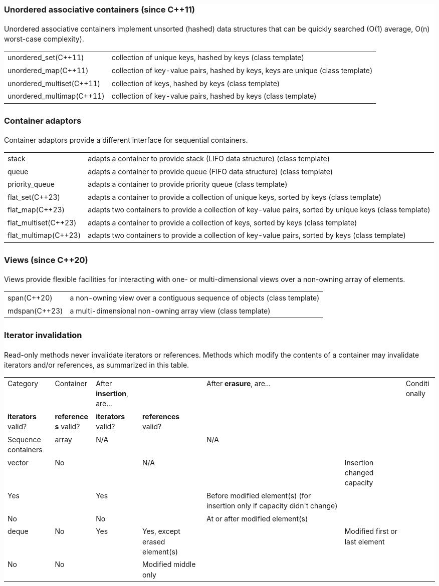 ### Unordered associative containers (since C++11)

Unordered associative containers implement unsorted (hashed) data structures that can be quickly searched (O(1) average, O(n) worst-case complexity).

|  |  |
| --- | --- |
| unordered_set(C++11) | collection of unique keys, hashed by keys   (class template) |
| unordered_map(C++11) | collection of key-value pairs, hashed by keys, keys are unique   (class template) |
| unordered_multiset(C++11) | collection of keys, hashed by keys   (class template) |
| unordered_multimap(C++11) | collection of key-value pairs, hashed by keys   (class template) |

### Container adaptors

Container adaptors provide a different interface for sequential containers.

|  |  |
| --- | --- |
| stack | adapts a container to provide stack (LIFO data structure)   (class template) |
| queue | adapts a container to provide queue (FIFO data structure)   (class template) |
| priority_queue | adapts a container to provide priority queue   (class template) |
| flat_set(C++23) | adapts a container to provide a collection of unique keys, sorted by keys   (class template) |
| flat_map(C++23) | adapts two containers to provide a collection of key-value pairs, sorted by unique keys   (class template) |
| flat_multiset(C++23) | adapts a container to provide a collection of keys, sorted by keys   (class template) |
| flat_multimap(C++23) | adapts two containers to provide a collection of key-value pairs, sorted by keys   (class template) |

### Views (since C++20)

Views provide flexible facilities for interacting with one- or multi-dimensional views over a non-owning array of elements.

|  |  |
| --- | --- |
| span(C++20) | a non-owning view over a contiguous sequence of objects   (class template) |
| mdspan(C++23) | a multi-dimensional non-owning array view   (class template) |

### Iterator invalidation

Read-only methods never invalidate iterators or references. Methods which modify the contents of a container may invalidate iterators and/or references, as summarized in this table.

|  |  |  |  |  |  |  |
| --- | --- | --- | --- | --- | --- | --- |
| Category | Container | After ****insertion****, are... | | After ****erasure****, are... | | Conditionally |
| ****iterators**** valid? | ****references**** valid? | ****iterators**** valid? | ****references**** valid? |
| Sequence containers | array | N/A | | N/A | |  |
| vector | No | | N/A | | Insertion changed capacity |
| Yes | | Yes | | Before modified element(s) (for insertion only if capacity didn't change) |
| No | | No | | At or after modified element(s) |
| deque | No | Yes | Yes, except erased element(s) | | Modified first or last element |
| No | No | | Modified middle only |